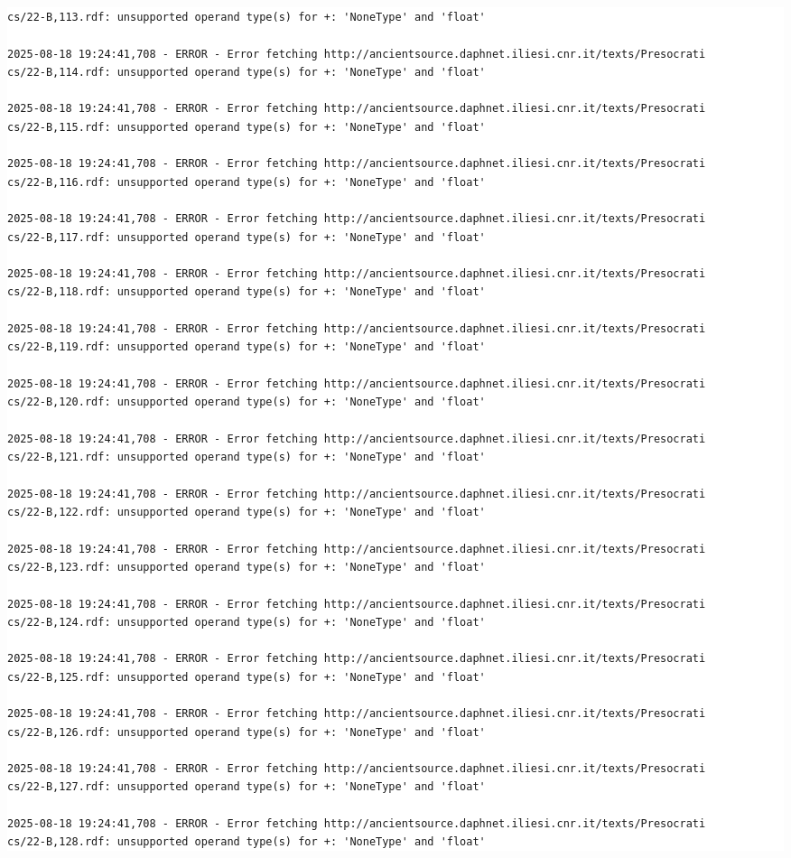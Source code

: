 ```
cs/22-B,113.rdf: unsupported operand type(s) for +: 'NoneType' and 'float'

2025-08-18 19:24:41,708 - ERROR - Error fetching http://ancientsource.daphnet.iliesi.cnr.it/texts/Presocrati
cs/22-B,114.rdf: unsupported operand type(s) for +: 'NoneType' and 'float'

2025-08-18 19:24:41,708 - ERROR - Error fetching http://ancientsource.daphnet.iliesi.cnr.it/texts/Presocrati
cs/22-B,115.rdf: unsupported operand type(s) for +: 'NoneType' and 'float'

2025-08-18 19:24:41,708 - ERROR - Error fetching http://ancientsource.daphnet.iliesi.cnr.it/texts/Presocrati
cs/22-B,116.rdf: unsupported operand type(s) for +: 'NoneType' and 'float'

2025-08-18 19:24:41,708 - ERROR - Error fetching http://ancientsource.daphnet.iliesi.cnr.it/texts/Presocrati
cs/22-B,117.rdf: unsupported operand type(s) for +: 'NoneType' and 'float'

2025-08-18 19:24:41,708 - ERROR - Error fetching http://ancientsource.daphnet.iliesi.cnr.it/texts/Presocrati
cs/22-B,118.rdf: unsupported operand type(s) for +: 'NoneType' and 'float'

2025-08-18 19:24:41,708 - ERROR - Error fetching http://ancientsource.daphnet.iliesi.cnr.it/texts/Presocrati
cs/22-B,119.rdf: unsupported operand type(s) for +: 'NoneType' and 'float'

2025-08-18 19:24:41,708 - ERROR - Error fetching http://ancientsource.daphnet.iliesi.cnr.it/texts/Presocrati
cs/22-B,120.rdf: unsupported operand type(s) for +: 'NoneType' and 'float'

2025-08-18 19:24:41,708 - ERROR - Error fetching http://ancientsource.daphnet.iliesi.cnr.it/texts/Presocrati
cs/22-B,121.rdf: unsupported operand type(s) for +: 'NoneType' and 'float'

2025-08-18 19:24:41,708 - ERROR - Error fetching http://ancientsource.daphnet.iliesi.cnr.it/texts/Presocrati
cs/22-B,122.rdf: unsupported operand type(s) for +: 'NoneType' and 'float'

2025-08-18 19:24:41,708 - ERROR - Error fetching http://ancientsource.daphnet.iliesi.cnr.it/texts/Presocrati
cs/22-B,123.rdf: unsupported operand type(s) for +: 'NoneType' and 'float'

2025-08-18 19:24:41,708 - ERROR - Error fetching http://ancientsource.daphnet.iliesi.cnr.it/texts/Presocrati
cs/22-B,124.rdf: unsupported operand type(s) for +: 'NoneType' and 'float'

2025-08-18 19:24:41,708 - ERROR - Error fetching http://ancientsource.daphnet.iliesi.cnr.it/texts/Presocrati
cs/22-B,125.rdf: unsupported operand type(s) for +: 'NoneType' and 'float'

2025-08-18 19:24:41,708 - ERROR - Error fetching http://ancientsource.daphnet.iliesi.cnr.it/texts/Presocrati
cs/22-B,126.rdf: unsupported operand type(s) for +: 'NoneType' and 'float'

2025-08-18 19:24:41,708 - ERROR - Error fetching http://ancientsource.daphnet.iliesi.cnr.it/texts/Presocrati
cs/22-B,127.rdf: unsupported operand type(s) for +: 'NoneType' and 'float'

2025-08-18 19:24:41,708 - ERROR - Error fetching http://ancientsource.daphnet.iliesi.cnr.it/texts/Presocrati
cs/22-B,128.rdf: unsupported operand type(s) for +: 'NoneType' and 'float'

```